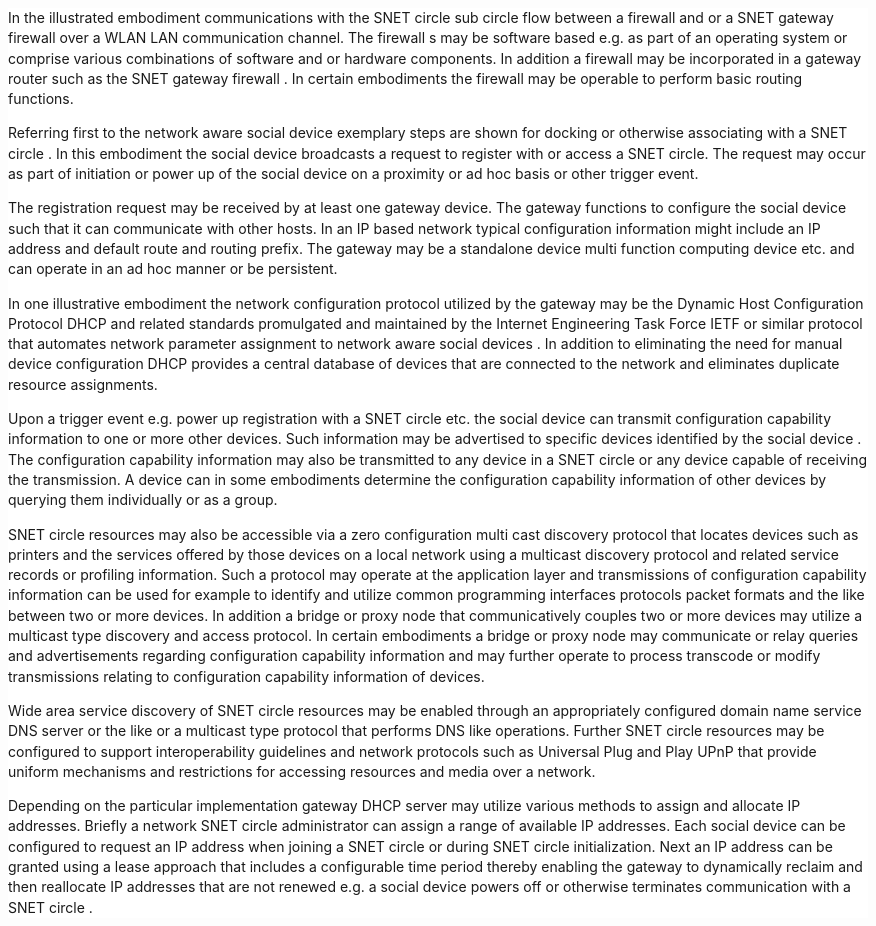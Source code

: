 In the illustrated embodiment communications with the SNET circle sub circle flow between a firewall and or a SNET gateway firewall over a WLAN LAN communication channel. The firewall s may be software based e.g. as part of an operating system or comprise various combinations of software and or hardware components. In addition a firewall may be incorporated in a gateway router such as the SNET gateway firewall . In certain embodiments the firewall may be operable to perform basic routing functions.

Referring first to the network aware social device exemplary steps are shown for docking or otherwise associating with a SNET circle . In this embodiment the social device broadcasts a request to register with or access a SNET circle. The request may occur as part of initiation or power up of the social device on a proximity or ad hoc basis or other trigger event.

The registration request may be received by at least one gateway device. The gateway functions to configure the social device such that it can communicate with other hosts. In an IP based network typical configuration information might include an IP address and default route and routing prefix. The gateway may be a standalone device multi function computing device etc. and can operate in an ad hoc manner or be persistent.

In one illustrative embodiment the network configuration protocol utilized by the gateway may be the Dynamic Host Configuration Protocol DHCP and related standards promulgated and maintained by the Internet Engineering Task Force IETF or similar protocol that automates network parameter assignment to network aware social devices . In addition to eliminating the need for manual device configuration DHCP provides a central database of devices that are connected to the network and eliminates duplicate resource assignments.

Upon a trigger event e.g. power up registration with a SNET circle etc. the social device can transmit configuration capability information to one or more other devices. Such information may be advertised to specific devices identified by the social device . The configuration capability information may also be transmitted to any device in a SNET circle or any device capable of receiving the transmission. A device can in some embodiments determine the configuration capability information of other devices by querying them individually or as a group.

SNET circle resources may also be accessible via a zero configuration multi cast discovery protocol that locates devices such as printers and the services offered by those devices on a local network using a multicast discovery protocol and related service records or profiling information. Such a protocol may operate at the application layer and transmissions of configuration capability information can be used for example to identify and utilize common programming interfaces protocols packet formats and the like between two or more devices. In addition a bridge or proxy node that communicatively couples two or more devices may utilize a multicast type discovery and access protocol. In certain embodiments a bridge or proxy node may communicate or relay queries and advertisements regarding configuration capability information and may further operate to process transcode or modify transmissions relating to configuration capability information of devices.

Wide area service discovery of SNET circle resources may be enabled through an appropriately configured domain name service DNS server or the like or a multicast type protocol that performs DNS like operations. Further SNET circle resources may be configured to support interoperability guidelines and network protocols such as Universal Plug and Play UPnP that provide uniform mechanisms and restrictions for accessing resources and media over a network.

Depending on the particular implementation gateway DHCP server may utilize various methods to assign and allocate IP addresses. Briefly a network SNET circle administrator can assign a range of available IP addresses. Each social device can be configured to request an IP address when joining a SNET circle or during SNET circle initialization. Next an IP address can be granted using a lease approach that includes a configurable time period thereby enabling the gateway to dynamically reclaim and then reallocate IP addresses that are not renewed e.g. a social device powers off or otherwise terminates communication with a SNET circle .

